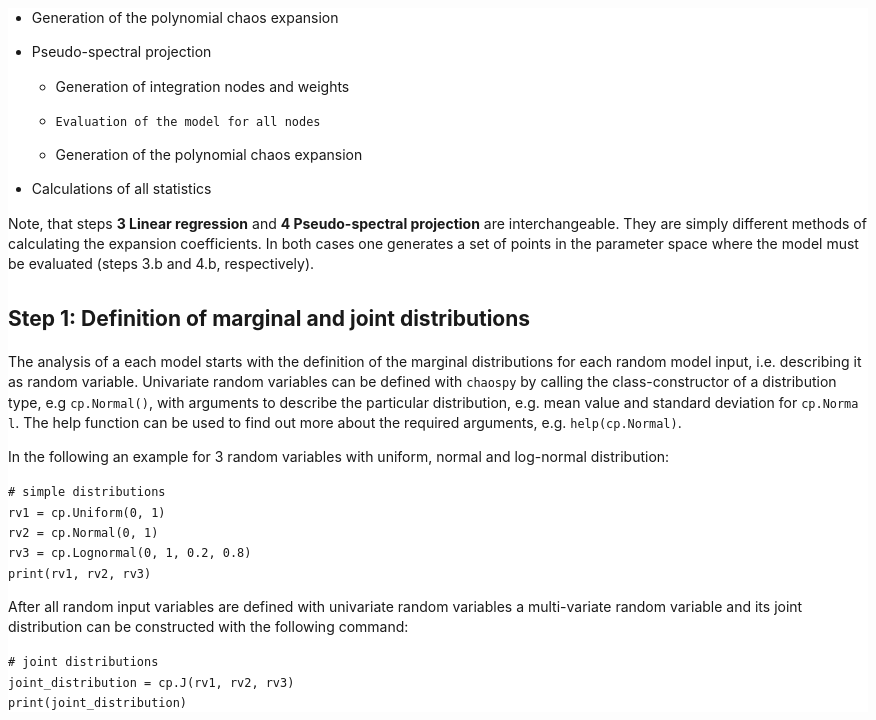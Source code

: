   * Generation of the polynomial chaos expansion

* Pseudo-spectral projection

  * Generation of integration nodes and weights

  * `Evaluation of the model for all nodes`

  * Generation of the polynomial chaos expansion

* Calculations of all statistics

Note, that steps  **3 Linear regression**  and **4 Pseudo-spectral projection** are interchangeable. They are simply different methods of
calculating the expansion coefficients. In both cases
one generates a set of points in the parameter space where the model must be evaluated (steps 3.b and 4.b,
respectively).


## Step 1: Definition of marginal and joint distributions
<div
id="sec:distributions"></div>

The analysis of a each model starts with the
definition of the marginal distributions for each random model input, i.e.
describing it as
random variable.
Univariate random variables can be defined
with `chaospy` by calling the class-constructor of a distribution type, e.g
`cp.Normal()`, with arguments to describe the particular distribution, e.g. mean
value and standard deviation for `cp.Normal`.
The help function can be used to
find out more about the required arguments, e.g. `help(cp.Normal)`.

In the
following an example for 3 random variables with uniform, normal and log-normal
distribution:

```{.python .input}
# simple distributions
rv1 = cp.Uniform(0, 1)
rv2 = cp.Normal(0, 1)
rv3 = cp.Lognormal(0, 1, 0.2, 0.8)
print(rv1, rv2, rv3)
```

After all random input variables are defined with univariate random variables a
multi-variate random variable and its joint distribution
can be constructed with
the following command:

```{.python .input}
# joint distributions
joint_distribution = cp.J(rv1, rv2, rv3)
print(joint_distribution)
```
